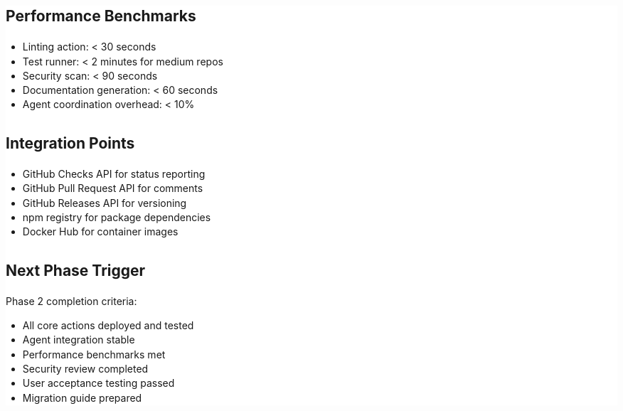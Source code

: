 ## Performance Benchmarks
- Linting action: < 30 seconds
- Test runner: < 2 minutes for medium repos
- Security scan: < 90 seconds
- Documentation generation: < 60 seconds
- Agent coordination overhead: < 10%

## Integration Points
- GitHub Checks API for status reporting
- GitHub Pull Request API for comments
- GitHub Releases API for versioning
- npm registry for package dependencies
- Docker Hub for container images

## Next Phase Trigger
Phase 2 completion criteria:
- All core actions deployed and tested
- Agent integration stable
- Performance benchmarks met
- Security review completed
- User acceptance testing passed
- Migration guide prepared